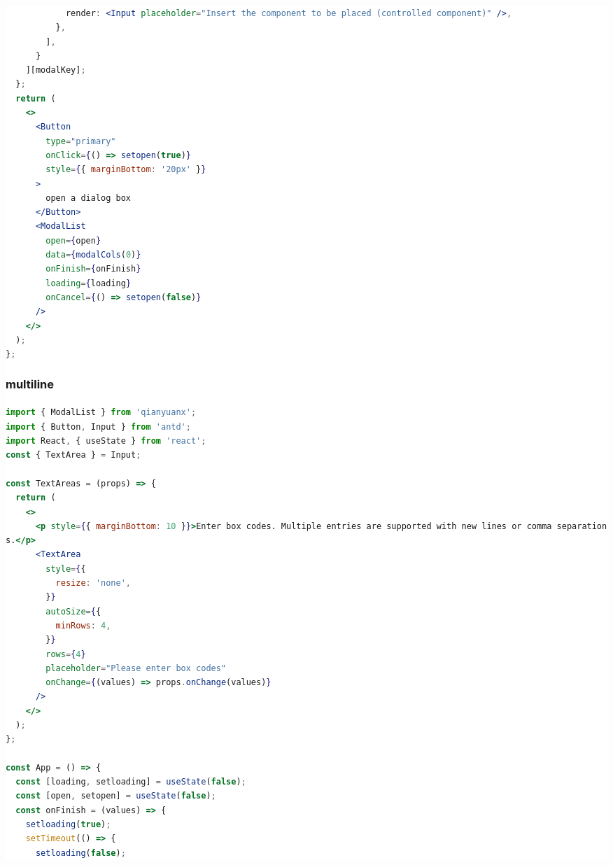 ```jsx
            render: <Input placeholder="Insert the component to be placed (controlled component)" />,  
          },  
        ],  
      }  
    ][modalKey];  
  };
  return (
    <>
      <Button
        type="primary"
        onClick={() => setopen(true)}
        style={{ marginBottom: '20px' }}
      >
        open a dialog box
      </Button>
      <ModalList
        open={open}
        data={modalCols(0)}
        onFinish={onFinish}
        loading={loading}
        onCancel={() => setopen(false)}
      />
    </>
  );
};
```

### multiline

```jsx
import { ModalList } from 'qianyuanx';
import { Button, Input } from 'antd';
import React, { useState } from 'react';
const { TextArea } = Input;

const TextAreas = (props) => {
  return (
    <>
      <p style={{ marginBottom: 10 }}>Enter box codes. Multiple entries are supported with new lines or comma separations.</p>
      <TextArea
        style={{
          resize: 'none',
        }}
        autoSize={{
          minRows: 4,
        }}
        rows={4}
        placeholder="Please enter box codes"
        onChange={(values) => props.onChange(values)}
      />
    </>
  );
};

const App = () => {
  const [loading, setloading] = useState(false);
  const [open, setopen] = useState(false);
  const onFinish = (values) => {
    setloading(true);
    setTimeout(() => {
      setloading(false);
```